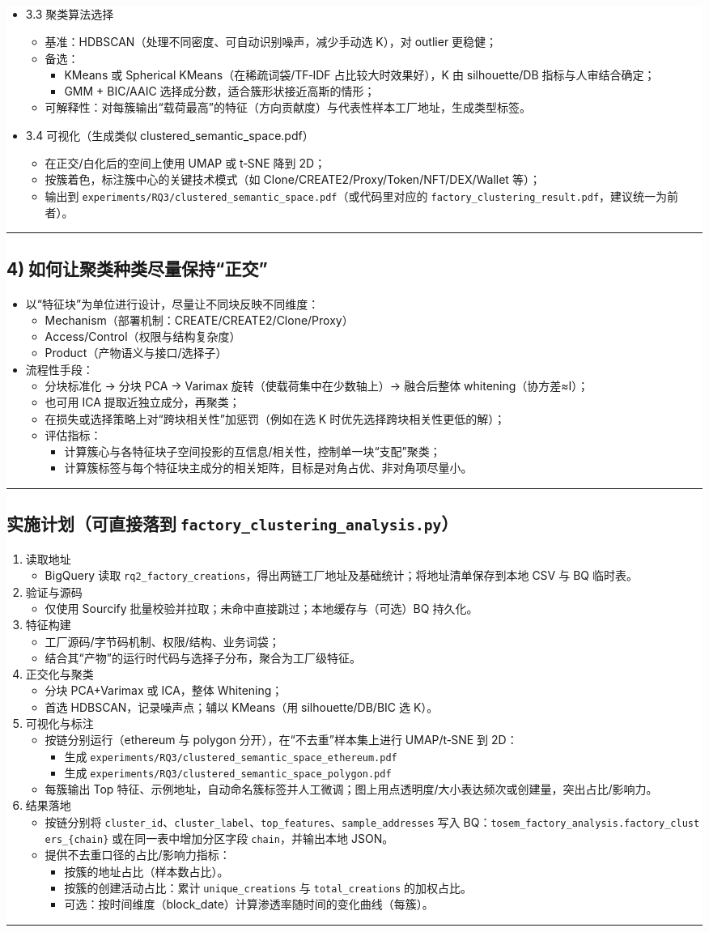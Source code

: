 - 3.3 聚类算法选择
  - 基准：HDBSCAN（处理不同密度、可自动识别噪声，减少手动选 K），对 outlier 更稳健；
  - 备选：
    - KMeans 或 Spherical KMeans（在稀疏词袋/TF‑IDF 占比较大时效果好），K 由 silhouette/DB 指标与人审结合确定；
    - GMM + BIC/AAIC 选择成分数，适合簇形状接近高斯的情形；
  - 可解释性：对每簇输出“载荷最高”的特征（方向贡献度）与代表性样本工厂地址，生成类型标签。

- 3.4 可视化（生成类似 clustered_semantic_space.pdf）
  - 在正交/白化后的空间上使用 UMAP 或 t‑SNE 降到 2D；
  - 按簇着色，标注簇中心的关键技术模式（如 Clone/CREATE2/Proxy/Token/NFT/DEX/Wallet 等）；
  - 输出到 `experiments/RQ3/clustered_semantic_space.pdf`（或代码里对应的 `factory_clustering_result.pdf`，建议统一为前者）。

---

## 4) 如何让聚类种类尽量保持“正交”

- 以“特征块”为单位进行设计，尽量让不同块反映不同维度：
  - Mechanism（部署机制：CREATE/CREATE2/Clone/Proxy）
  - Access/Control（权限与结构复杂度）
  - Product（产物语义与接口/选择子）
- 流程性手段：
  - 分块标准化 → 分块 PCA → Varimax 旋转（使载荷集中在少数轴上）→ 融合后整体 whitening（协方差≈I）；
  - 也可用 ICA 提取近独立成分，再聚类；
  - 在损失或选择策略上对“跨块相关性”加惩罚（例如在选 K 时优先选择跨块相关性更低的解）；
  - 评估指标：
    - 计算簇心与各特征块子空间投影的互信息/相关性，控制单一块“支配”聚类；
    - 计算簇标签与每个特征块主成分的相关矩阵，目标是对角占优、非对角项尽量小。

---

## 实施计划（可直接落到 `factory_clustering_analysis.py`）

1. 读取地址
   - BigQuery 读取 `rq2_factory_creations`，得出两链工厂地址及基础统计；将地址清单保存到本地 CSV 与 BQ 临时表。
2. 验证与源码
   - 仅使用 Sourcify 批量校验并拉取；未命中直接跳过；本地缓存与（可选）BQ 持久化。
3. 特征构建
   - 工厂源码/字节码机制、权限/结构、业务词袋；
   - 结合其“产物”的运行时代码与选择子分布，聚合为工厂级特征。
4. 正交化与聚类
   - 分块 PCA+Varimax 或 ICA，整体 Whitening；
   - 首选 HDBSCAN，记录噪声点；辅以 KMeans（用 silhouette/DB/BIC 选 K）。
5. 可视化与标注
   - 按链分别运行（ethereum 与 polygon 分开），在“不去重”样本集上进行 UMAP/t‑SNE 到 2D：
     - 生成 `experiments/RQ3/clustered_semantic_space_ethereum.pdf`
     - 生成 `experiments/RQ3/clustered_semantic_space_polygon.pdf`
   - 每簇输出 Top 特征、示例地址，自动命名簇标签并人工微调；图上用点透明度/大小表达频次或创建量，突出占比/影响力。
6. 结果落地
   - 按链分别将 `cluster_id`、`cluster_label`、`top_features`、`sample_addresses` 写入 BQ：`tosem_factory_analysis.factory_clusters_{chain}` 或在同一表中增加分区字段 `chain`，并输出本地 JSON。
   - 提供不去重口径的占比/影响力指标：
     - 按簇的地址占比（样本数占比）。
     - 按簇的创建活动占比：累计 `unique_creations` 与 `total_creations` 的加权占比。
     - 可选：按时间维度（block_date）计算渗透率随时间的变化曲线（每簇）。

---